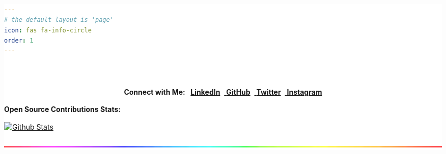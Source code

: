 ```yaml
---
# the default layout is 'page'
icon: fas fa-info-circle
order: 1
---
```


 
<p align="center"><a href="#"><img  alt="Welcome" src="/assets/img/welcome.svg" width="345px" height="29px" loading="lazy" /></a></p>

 

<p align="center"><b>Connect with Me: &nbsp;</b> <a href="https://www.linkedin.com/in/SamirPaul"><i class="fab fa-linkedin"></i> <b>LinkedIn</b></a>&nbsp;&nbsp;<a href="https://github.com/SamirPaul1"><i class="fab fa-github"></i> <b>GitHub</b></a>&nbsp;&nbsp;<a href="https://twitter.com/SamirPaulb"><i class="fab fa-twitter"></i> <b>Twitter</b></a>&nbsp;&nbsp;<a href="https://instagram.com/SamirPaulb"><i class="fab fa-instagram"></i> <b>Instagram</b></a></p>


<b>Open Source Contributions Stats:</b> 

  <a href="#">
  <img align="center"  width="100%" loading="lazy" src="https://raw.githubusercontent.com/SamirPaul1/SamirPaul1/main/github-metrics.svg" alt="Github Stats" />
  </a>
              
<div style="text-align:center;">
<script src="https://platform.linkedin.com/badges/js/profile.js" defer type="text/javascript"></script>
</div>

<div style="text-align:center;" class="badge-base LI-profile-badge" data-locale="en_US" data-size="large" data-theme="light" data-type="HORIZONTAL" data-vanity="samirpaul" data-version="v1"><a class="badge-base__link LI-simple-link" href="https://in.linkedin.com/in/samirpaul?trk=profile-badge"> </a></div>

<a href="#"><img width="100%" loading="lazy" src="/assets/img/rainbow-superthin.webp" /></a>